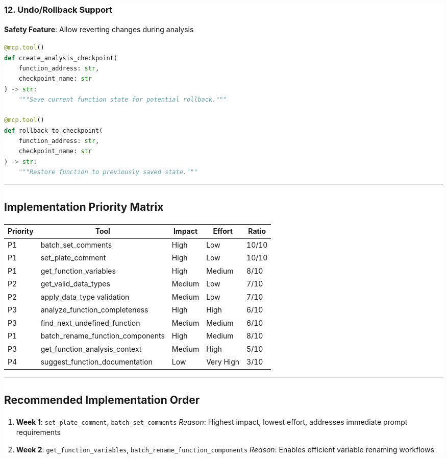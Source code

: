 
### 12. Undo/Rollback Support
**Safety Feature**: Allow reverting changes during analysis

```python
@mcp.tool()
def create_analysis_checkpoint(
    function_address: str,
    checkpoint_name: str
) -> str:
    """Save current function state for potential rollback."""

@mcp.tool()
def rollback_to_checkpoint(
    function_address: str,
    checkpoint_name: str
) -> str:
    """Restore function to previously saved state."""
```

---

## Implementation Priority Matrix

| Priority | Tool | Impact | Effort | Ratio |
|----------|------|--------|--------|-------|
| P1 | batch_set_comments | High | Low | 10/10 |
| P1 | set_plate_comment | High | Low | 10/10 |
| P1 | get_function_variables | High | Medium | 8/10 |
| P2 | get_valid_data_types | Medium | Low | 7/10 |
| P2 | apply_data_type validation | Medium | Low | 7/10 |
| P3 | analyze_function_completeness | High | High | 6/10 |
| P3 | find_next_undefined_function | Medium | Medium | 6/10 |
| P1 | batch_rename_function_components | High | Medium | 8/10 |
| P3 | get_function_analysis_context | Medium | High | 5/10 |
| P4 | suggest_function_documentation | Low | Very High | 3/10 |

---

## Recommended Implementation Order

1. **Week 1**: `set_plate_comment`, `batch_set_comments`
   *Reason*: Highest impact, lowest effort, addresses immediate prompt requirements

2. **Week 2**: `get_function_variables`, `batch_rename_function_components`
   *Reason*: Enables efficient variable renaming workflows
